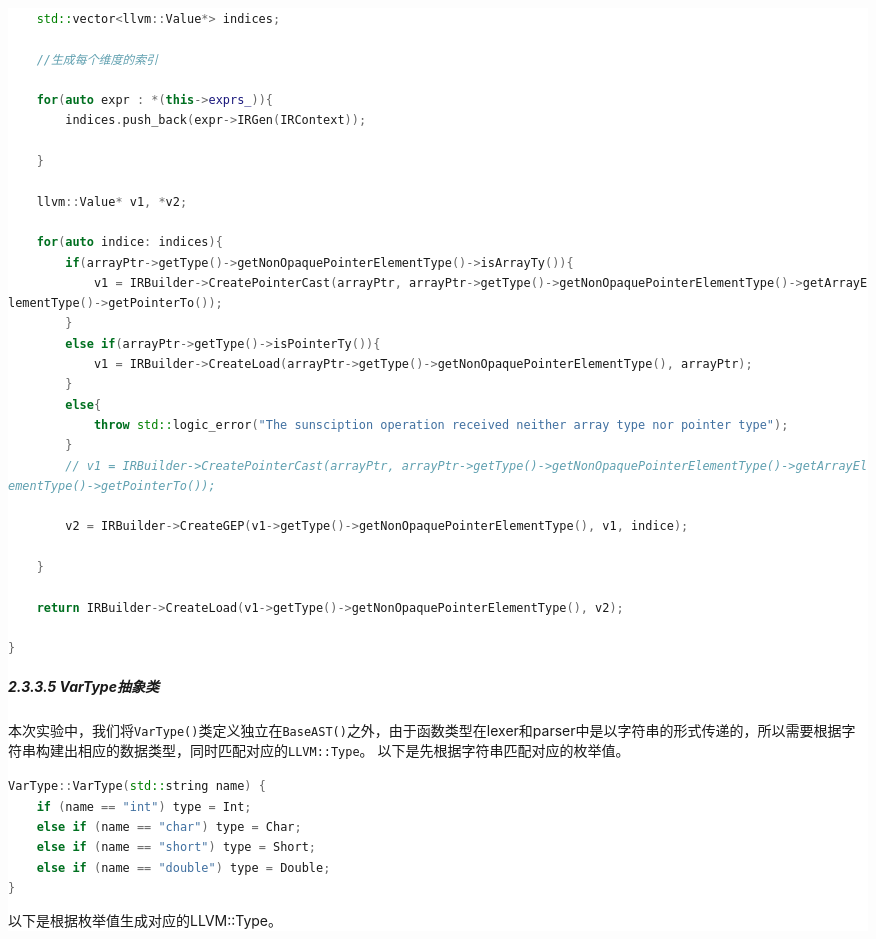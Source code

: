 ```C++
	std::vector<llvm::Value*> indices;

	//生成每个维度的索引

	for(auto expr : *(this->exprs_)){
		indices.push_back(expr->IRGen(IRContext));

	}

	llvm::Value* v1, *v2;

	for(auto indice: indices){
		if(arrayPtr->getType()->getNonOpaquePointerElementType()->isArrayTy()){
			v1 = IRBuilder->CreatePointerCast(arrayPtr, arrayPtr->getType()->getNonOpaquePointerElementType()->getArrayElementType()->getPointerTo());	
		}
		else if(arrayPtr->getType()->isPointerTy()){
			v1 = IRBuilder->CreateLoad(arrayPtr->getType()->getNonOpaquePointerElementType(), arrayPtr);
		}
		else{
			throw std::logic_error("The sunsciption operation received neither array type nor pointer type");
		}
		// v1 = IRBuilder->CreatePointerCast(arrayPtr, arrayPtr->getType()->getNonOpaquePointerElementType()->getArrayElementType()->getPointerTo());

		v2 = IRBuilder->CreateGEP(v1->getType()->getNonOpaquePointerElementType(), v1, indice);

	}
	
	return IRBuilder->CreateLoad(v1->getType()->getNonOpaquePointerElementType(), v2);

}
```

##### 2.3.3.5  VarType抽象类

本次实验中，我们将`VarType()`类定义独立在`BaseAST()`之外，由于函数类型在lexer和parser中是以字符串的形式传递的，所以需要根据字符串构建出相应的数据类型，同时匹配对应的`LLVM::Type`。
以下是先根据字符串匹配对应的枚举值。

```C++
VarType::VarType(std::string name) {
	if (name == "int") type = Int; 
	else if (name == "char") type = Char; 
	else if (name == "short") type = Short;
	else if (name == "double") type = Double;
} 
```

以下是根据枚举值生成对应的LLVM::Type。
